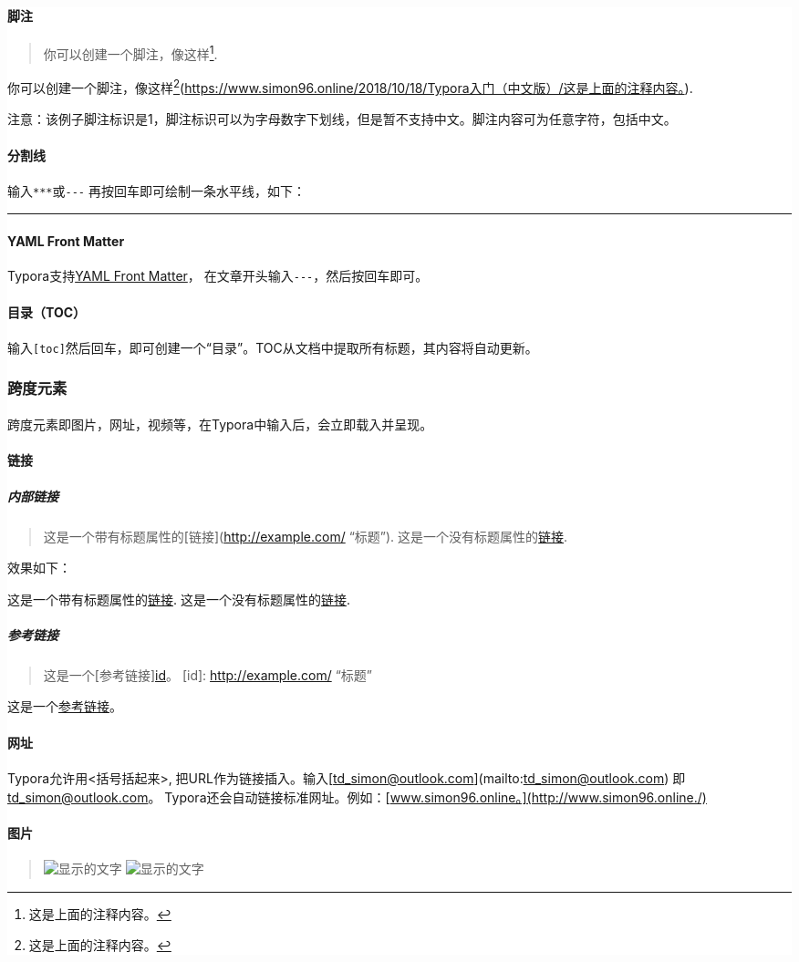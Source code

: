 #### 脚注

> 你可以创建一个脚注，像这样[^1].
>
> [^1]: 这是上面的注释内容。

你可以创建一个脚注，像这样[^1](https://www.simon96.online/2018/10/18/Typora入门（中文版）/这是上面的注释内容。).

注意：该例子脚注标识是1，脚注标识可以为字母数字下划线，但是暂不支持中文。脚注内容可为任意字符，包括中文。

#### 分割线

输入`***`或`---` 再按回车即可绘制一条水平线，如下：

------

#### YAML Front Matter

Typora支持[YAML Front Matter](http://jekyllrb.com/docs/frontmatter/)， 在文章开头输入`---`，然后按回车即可。

#### 目录（TOC）

输入`[toc]`然后回车，即可创建一个“目录”。TOC从文档中提取所有标题，其内容将自动更新。

### 跨度元素

跨度元素即图片，网址，视频等，在Typora中输入后，会立即载入并呈现。

#### 链接

##### 内部链接

> 这是一个带有标题属性的[链接](http://example.com/ “标题”).
> 这是一个没有标题属性的[链接](http://example.net/).

效果如下：

这是一个带有标题属性的[链接](http://example.com/).
这是一个没有标题属性的[链接](http://example.net/).

##### 参考链接

> 这是一个[参考链接][id](http://example.com/)。
> [id]: http://example.com/ “标题”

这是一个[参考链接](http://example.com/)。

#### 网址

Typora允许用<括号括起来>, 把URL作为链接插入。输入\[td_simon@outlook.com](mailto:td_simon@outlook.com) 即 [td_simon@outlook.com](mailto:td_simon@outlook.com)。
Typora还会自动链接标准网址。例如：[www.simon96.online。](http://www.simon96.online./)

#### 图片

> ![显示的文字](path/to/img.jpg)
> ![显示的文字](path/to/img.jpg "图片标题")
